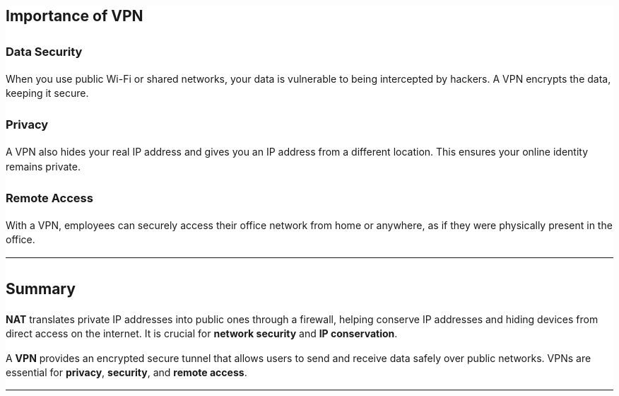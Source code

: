 ## **Importance of VPN**

### **Data Security**
When you use public Wi-Fi or shared networks, your data is vulnerable to being intercepted by hackers. A VPN encrypts the data, keeping it secure.

### **Privacy**
A VPN also hides your real IP address and gives you an IP address from a different location. This ensures your online identity remains private.

### **Remote Access**
With a VPN, employees can securely access their office network from home or anywhere, as if they were physically present in the office.

---

## **Summary**

**NAT** translates private IP addresses into public ones through a firewall, helping conserve IP addresses and hiding devices from direct access on the internet. It is crucial for **network security** and **IP conservation**.

A **VPN** provides an encrypted secure tunnel that allows users to send and receive data safely over public networks. VPNs are essential for **privacy**, **security**, and **remote access**.

---

